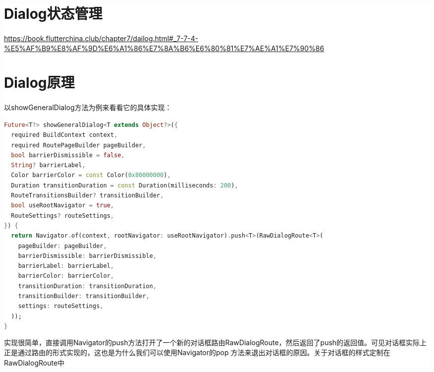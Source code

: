 # Dialog状态管理

<https://book.flutterchina.club/chapter7/dailog.html#_7-7-4-%E5%AF%B9%E8%AF%9D%E6%A1%86%E7%8A%B6%E6%80%81%E7%AE%A1%E7%90%86>

# Dialog原理

以showGeneralDialog方法为例来看看它的具体实现：

```dart
Future<T?> showGeneralDialog<T extends Object?>({
  required BuildContext context,
  required RoutePageBuilder pageBuilder,
  bool barrierDismissible = false,
  String? barrierLabel,
  Color barrierColor = const Color(0x80000000),
  Duration transitionDuration = const Duration(milliseconds: 200),
  RouteTransitionsBuilder? transitionBuilder,
  bool useRootNavigator = true,
  RouteSettings? routeSettings,
}) {
  return Navigator.of(context, rootNavigator: useRootNavigator).push<T>(RawDialogRoute<T>(
    pageBuilder: pageBuilder,
    barrierDismissible: barrierDismissible,
    barrierLabel: barrierLabel,
    barrierColor: barrierColor,
    transitionDuration: transitionDuration,
    transitionBuilder: transitionBuilder,
    settings: routeSettings,
  ));
}
```

实现很简单，直接调用Navigator的push方法打开了一个新的对话框路由RawDialogRoute，然后返回了push的返回值。可见对话框实际上正是通过路由的形式实现的，这也是为什么我们可以使用Navigator的pop 方法来退出对话框的原因。关于对话框的样式定制在RawDialogRoute中
